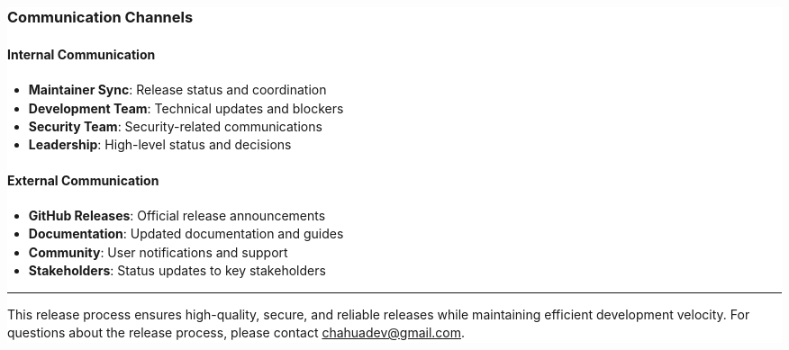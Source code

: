 ### Communication Channels

#### Internal Communication
- **Maintainer Sync**: Release status and coordination
- **Development Team**: Technical updates and blockers
- **Security Team**: Security-related communications
- **Leadership**: High-level status and decisions

#### External Communication
- **GitHub Releases**: Official release announcements
- **Documentation**: Updated documentation and guides
- **Community**: User notifications and support
- **Stakeholders**: Status updates to key stakeholders

---

This release process ensures high-quality, secure, and reliable releases while maintaining efficient development velocity. For questions about the release process, please contact chahuadev@gmail.com.